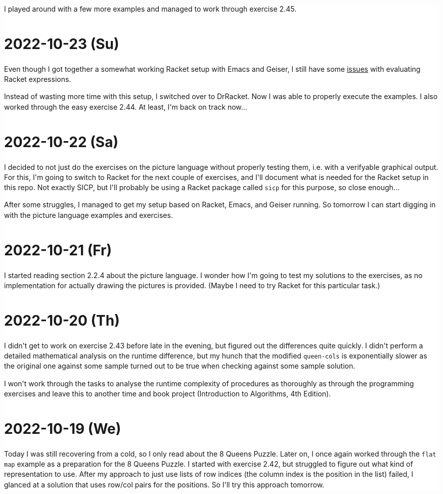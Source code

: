 I played around with a few more examples and managed to work through exercise
2.45.

# 2022-10-23 (Su)

Even though I got together a somewhat working Racket setup with Emacs and
Geiser, I still have some [issues](https://stackoverflow.com/q/74169756/6763074)
with evaluating Racket expressions.

Instead of wasting more time with this setup, I switched over to DrRacket. Now I
was able to properly execute the examples. I also worked through the easy
exercise 2.44. At least, I'm back on track now…

# 2022-10-22 (Sa)

I decided to not just do the exercises on the picture language without properly
testing them, i.e. with a verifyable graphical output. For this, I'm going to
switch to Racket for the next couple of exercises, and I'll document what is
needed for the Racket setup in this repo. Not exactly SICP, but I'll probably be
using a Racket package called `sicp` for this purpose, so close enough…

After some struggles, I managed to get my setup based on Racket, Emacs, and
Geiser running. So tomorrow I can start digging in with the picture language
examples and exercises.

# 2022-10-21 (Fr)

I started reading section 2.2.4 about the picture language. I wonder how I'm
going to test my solutions to the exercises, as no implementation for actually
drawing the pictures is provided. (Maybe I need to try Racket for this
particular task.)

# 2022-10-20 (Th)

I didn't get to work on exercise 2.43 before late in the evening, but figured
out the differences quite quickly. I didn't perform a detailed mathematical
analysis on the runtime difference, but my hunch that the modified `queen-cols`
is exponentially slower as the original one against some sample turned out to be
true when checking against some sample solution.

I won't work through the tasks to analyse the runtime complexity of procedures
as thoroughly as through the programming exercises and leave this to another
time and book project (Introduction to Algorithms, 4th Edition).

# 2022-10-19 (We)

Today I was still recovering from a cold, so I only read about the 8 Queens
Puzzle. Later on, I once again worked through the `flatmap` example as a
preparation for the 8 Queens Puzzle. I started with exercise 2.42, but struggled
to figure out what kind of representation to use. After my approach to just use
lists of row indices (the column index is the position in the list) failed, I
glanced at a solution that uses row/col pairs for the positions. So I'll try
this approach tomorrow.
